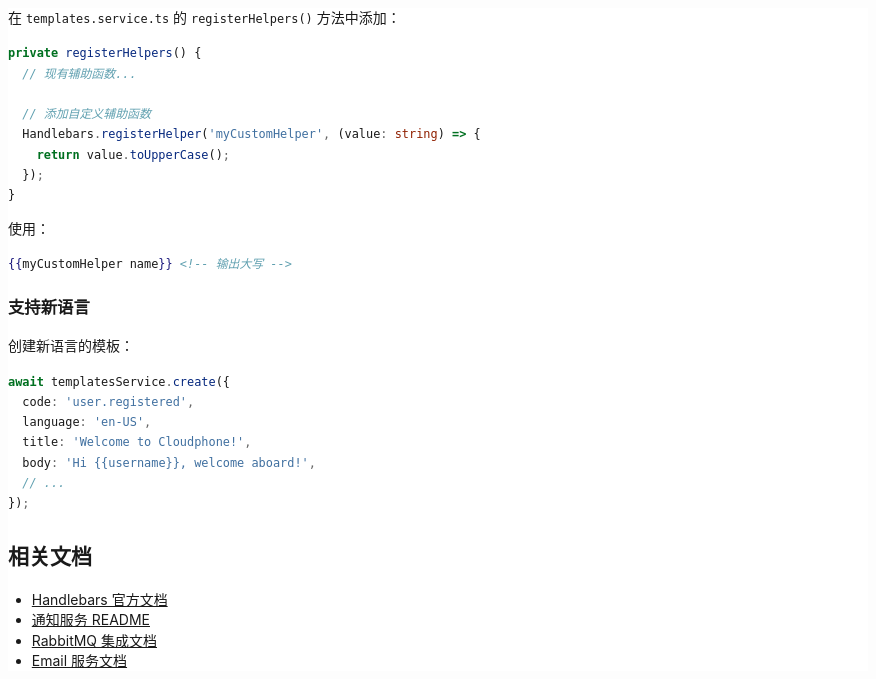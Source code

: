 在 `templates.service.ts` 的 `registerHelpers()` 方法中添加：

```typescript
private registerHelpers() {
  // 现有辅助函数...

  // 添加自定义辅助函数
  Handlebars.registerHelper('myCustomHelper', (value: string) => {
    return value.toUpperCase();
  });
}
```

使用：
```handlebars
{{myCustomHelper name}} <!-- 输出大写 -->
```

### 支持新语言

创建新语言的模板：

```typescript
await templatesService.create({
  code: 'user.registered',
  language: 'en-US',
  title: 'Welcome to Cloudphone!',
  body: 'Hi {{username}}, welcome aboard!',
  // ...
});
```

## 相关文档

- [Handlebars 官方文档](https://handlebarsjs.com/)
- [通知服务 README](../README.md)
- [RabbitMQ 集成文档](../rabbitmq/README.md)
- [Email 服务文档](../email/README.md)
